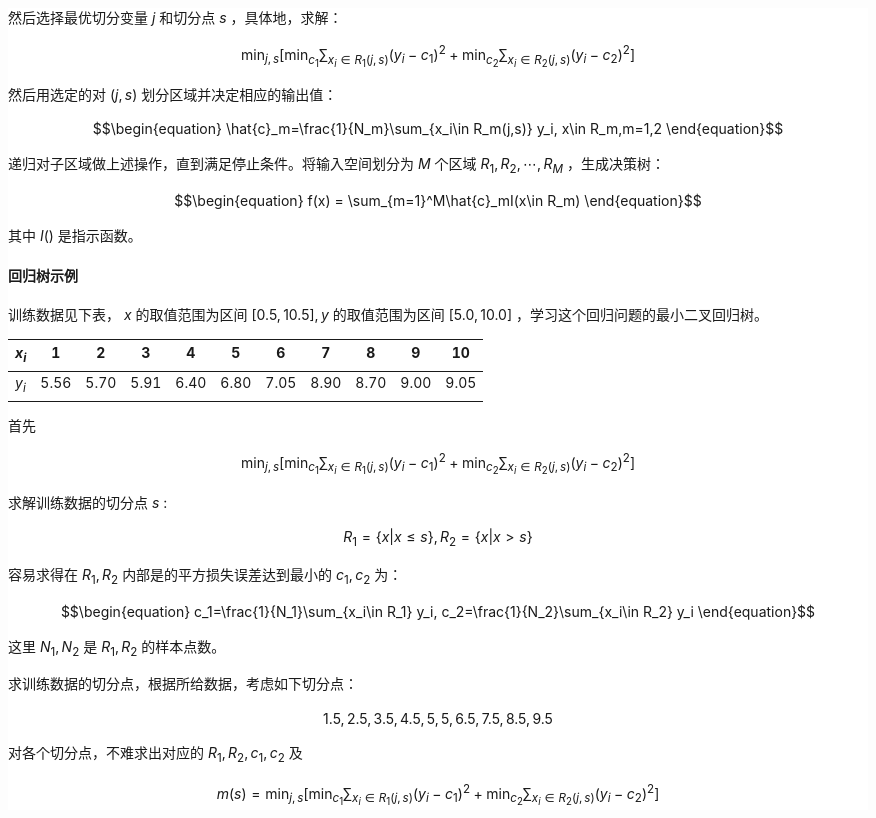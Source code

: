 然后选择最优切分变量 $j$ 和切分点 $s$ ，具体地，求解：

$$\begin{equation}
\min_{j,s}\biggl [\min_{c_1}\sum_{x_i\in R_1(j,s)} (y_i-c_1)^2+\min_{c_2}\sum_{x_i\in R_2(j,s)} (y_i-c_2)^2 \biggr]
\end{equation}$$

然后用选定的对 $(j,s)$ 划分区域并决定相应的输出值：

$$\begin{equation}
\hat{c}_m=\frac{1}{N_m}\sum_{x_i\in R_m(j,s)} y_i, x\in R_m,m=1,2
\end{equation}$$

递归对子区域做上述操作，直到满足停止条件。将输入空间划分为 $M$ 个区域 $R_1,R_2,\cdots,R_M$ ，生成决策树：

$$\begin{equation}
f(x) = \sum_{m=1}^M\hat{c}_mI(x\in R_m)
\end{equation}$$

其中 $I()$ 是指示函数。

#### 回归树示例

训练数据见下表， $x$ 的取值范围为区间 $[0.5, 10.5],y$ 的取值范围为区间 $[5.0, 10.0]$ ，学习这个回归问题的最小二叉回归树。

| $x_i$ |1|2|3|4|5|6|7|8|9|10|
|---|---|---|---|---|---|---|---|---|---|---|
| $y_i$ |5.56|5.70|5.91|6.40|6.80|7.05|8.90|8.70|9.00|9.05|


首先

$$\begin{equation}
\min_{j,s}\biggl [\min_{c_1}\sum_{x_i\in R_1(j,s)} (y_i-c_1)^2+\min_{c_2}\sum_{x_i\in R_2(j,s)} (y_i-c_2)^2 \biggr]
\end{equation}$$

求解训练数据的切分点 $s$ :

$$\begin{equation}
R_1=\{x|x\leqslant s\} , R_2=\{x|x> s\}
\end{equation}$$

容易求得在 $R_1,R_2$ 内部是的平方损失误差达到最小的 $c_1,c_2$ 为：

$$\begin{equation}
c_1=\frac{1}{N_1}\sum_{x_i\in R_1} y_i, c_2=\frac{1}{N_2}\sum_{x_i\in R_2} y_i
\end{equation}$$

这里 $N_1,N_2$ 是 $R_1,R_2$ 的样本点数。

求训练数据的切分点，根据所给数据，考虑如下切分点：

$$1.5,2.5,3.5,4.5,5,5,6.5,7.5,8.5,9.5$$

对各个切分点，不难求出对应的 $R_1,R_2,c_1,c_2$ 及

$$\begin{equation}
m(s)=\min_{j,s}\biggl [\min_{c_1}\sum_{x_i\in R_1(j,s)} (y_i-c_1)^2+\min_{c_2}\sum_{x_i\in R_2(j,s)} (y_i-c_2)^2 \biggr]
\end{equation}$$
